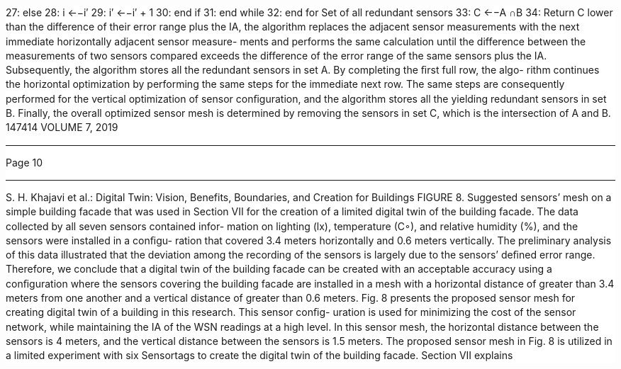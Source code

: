 27:
else
28:
i ←−i′
29:
i′ ←−i′ + 1
30:
end if
31:
end while
32: end for
Set of all redundant sensors
33: C ←−A ∩B
34: Return C
lower than the difference of their error range plus the IA,
the algorithm replaces the adjacent sensor measurements with
the next immediate horizontally adjacent sensor measure-
ments and performs the same calculation until the difference
between the measurements of two sensors compared exceeds
the difference of the error range of the same sensors plus
the IA. Subsequently, the algorithm stores all the redundant
sensors in set A. By completing the ﬁrst full row, the algo-
rithm continues the horizontal optimization by performing
the same steps for the immediate next row. The same steps
are consequently performed for the vertical optimization of
sensor conﬁguration, and the algorithm stores all the yielding
redundant sensors in set B. Finally, the overall optimized
sensor mesh is determined by removing the sensors in set C,
which is the intersection of A and B.
147414
VOLUME 7, 2019


---

Page 10

---

S. H. Khajavi et al.: Digital Twin: Vision, Benefits, Boundaries, and Creation for Buildings
FIGURE 8. Suggested sensors’ mesh on a simple building facade that was
used in Section VII for the creation of a limited digital twin of the building
facade.
The data collected by all seven sensors contained infor-
mation on lighting (lx), temperature (C◦), and relative
humidity (%), and the sensors were installed in a conﬁgu-
ration that covered 3.4 meters horizontally and 0.6 meters
vertically. The preliminary analysis of this data illustrated
that the deviation among the recording of the sensors is
largely due to the sensors’ deﬁned error range. Therefore,
we conclude that a digital twin of the building facade can
be created with an acceptable accuracy using a conﬁguration
where the sensors covering the building facade are installed
in a mesh with a horizontal distance of greater than 3.4 meters
from one another and a vertical distance of greater than 0.6
meters.
Fig. 8 presents the proposed sensor mesh for creating
digital twin of a building in this research. This sensor conﬁg-
uration is used for minimizing the cost of the sensor network,
while maintaining the IA of the WSN readings at a high
level. In this sensor mesh, the horizontal distance between
the sensors is 4 meters, and the vertical distance between the
sensors is 1.5 meters. The proposed sensor mesh in Fig. 8 is
utilized in a limited experiment with six Sensortags to create
the digital twin of the building facade. Section VII explains